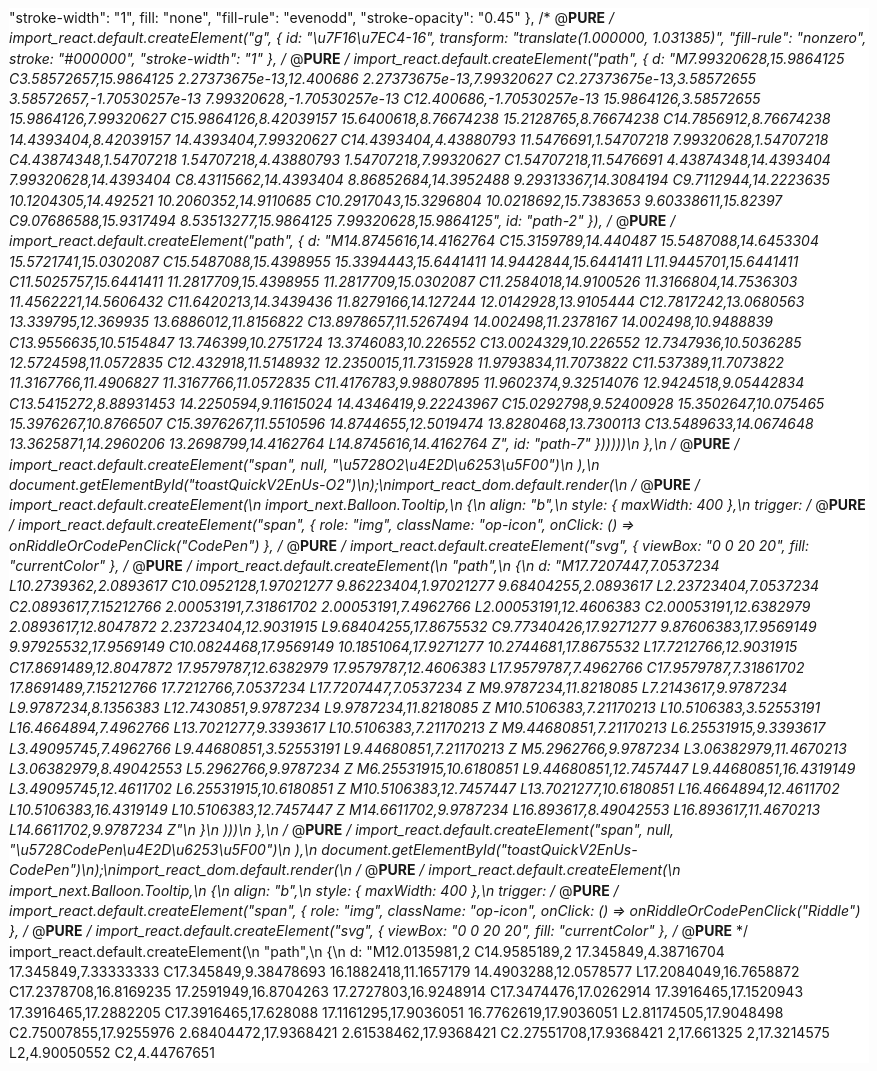 \"stroke-width\": \"1\", fill: \"none\", \"fill-rule\": \"evenodd\", \"stroke-opacity\": \"0.45\" }, /* @__PURE__ */ import_react.default.createElement(\"g\", { id: \"\\u7F16\\u7EC4-16\", transform: \"translate(1.000000, 1.031385)\", \"fill-rule\": \"nonzero\", stroke: \"#000000\", \"stroke-width\": \"1\" }, /* @__PURE__ */ import_react.default.createElement(\"path\", { d: \"M7.99320628,15.9864125 C3.58572657,15.9864125 2.27373675e-13,12.400686 2.27373675e-13,7.99320627 C2.27373675e-13,3.58572655 3.58572657,-1.70530257e-13 7.99320628,-1.70530257e-13 C12.400686,-1.70530257e-13 15.9864126,3.58572655 15.9864126,7.99320627 C15.9864126,8.42039157 15.6400618,8.76674238 15.2128765,8.76674238 C14.7856912,8.76674238 14.4393404,8.42039157 14.4393404,7.99320627 C14.4393404,4.43880793 11.5476691,1.54707218 7.99320628,1.54707218 C4.43874348,1.54707218 1.54707218,4.43880793 1.54707218,7.99320627 C1.54707218,11.5476691 4.43874348,14.4393404 7.99320628,14.4393404 C8.43115662,14.4393404 8.86852684,14.3952488 9.29313367,14.3084194 C9.7112944,14.2223635 10.1204305,14.492521 10.2060352,14.9110685 C10.2917043,15.3296804 10.0218692,15.7383653 9.60338611,15.82397 C9.07686588,15.9317494 8.53513277,15.9864125 7.99320628,15.9864125\", id: \"path-2\" }), /* @__PURE__ */ import_react.default.createElement(\"path\", { d: \"M14.8745616,14.4162764 C15.3159789,14.440487 15.5487088,14.6453304 15.5721741,15.0302087 C15.5487088,15.4398955 15.3394443,15.6441411 14.9442844,15.6441411 L11.9445701,15.6441411 C11.5025757,15.6441411 11.2817709,15.4398955 11.2817709,15.0302087 C11.2584018,14.9100526 11.3166804,14.7536303 11.4562221,14.5606432 C11.6420213,14.3439436 11.8279166,14.127244 12.0142928,13.9105444 C12.7817242,13.0680563 13.339795,12.369935 13.6886012,11.8156822 C13.8978657,11.5267494 14.002498,11.2378167 14.002498,10.9488839 C13.9556635,10.5154847 13.746399,10.2751724 13.3746083,10.226552 C13.0024329,10.226552 12.7347936,10.5036285 12.5724598,11.0572835 C12.432918,11.5148932 12.2350015,11.7315928 11.9793834,11.7073822 C11.537389,11.7073822 11.3167766,11.4906827 11.3167766,11.0572835 C11.4176783,9.98807895 11.9602374,9.32514076 12.9424518,9.05442834 C13.5415272,8.88931453 14.2250594,9.11615024 14.4346419,9.22243967 C15.0292798,9.52400928 15.3502647,10.075465 15.3976267,10.8766507 C15.3976267,11.5510596 14.8744655,12.5019474 13.8280468,13.7300113 C13.5489633,14.0674648 13.3625871,14.2960206 13.2698799,14.4162764 L14.8745616,14.4162764 Z\", id: \"path-7\" })))))\n    },\n    /* @__PURE__ */ import_react.default.createElement(\"span\", null, \"\\u5728O2\\u4E2D\\u6253\\u5F00\")\n  ),\n  document.getElementById(\"toastQuickV2EnUs-O2\")\n);\nimport_react_dom.default.render(\n  /* @__PURE__ */ import_react.default.createElement(\n    import_next.Balloon.Tooltip,\n    {\n      align: \"b\",\n      style: { maxWidth: 400 },\n      trigger: /* @__PURE__ */ import_react.default.createElement(\"span\", { role: \"img\", className: \"op-icon\", onClick: () => onRiddleOrCodePenClick(\"CodePen\") }, /* @__PURE__ */ import_react.default.createElement(\"svg\", { viewBox: \"0 0 20 20\", fill: \"currentColor\" }, /* @__PURE__ */ import_react.default.createElement(\n        \"path\",\n        {\n          d: \"M17.7207447,7.0537234 L10.2739362,2.0893617 C10.0952128,1.97021277 9.86223404,1.97021277 9.68404255,2.0893617 L2.23723404,7.0537234 C2.0893617,7.15212766 2.00053191,7.31861702 2.00053191,7.4962766 L2.00053191,12.4606383 C2.00053191,12.6382979 2.0893617,12.8047872 2.23723404,12.9031915 L9.68404255,17.8675532 C9.77340426,17.9271277 9.87606383,17.9569149 9.97925532,17.9569149 C10.0824468,17.9569149 10.1851064,17.9271277 10.2744681,17.8675532 L17.7212766,12.9031915 C17.8691489,12.8047872 17.9579787,12.6382979 17.9579787,12.4606383 L17.9579787,7.4962766 C17.9579787,7.31861702 17.8691489,7.15212766 17.7212766,7.0537234 L17.7207447,7.0537234 Z M9.9787234,11.8218085 L7.2143617,9.9787234 L9.9787234,8.1356383 L12.7430851,9.9787234 L9.9787234,11.8218085 Z M10.5106383,7.21170213 L10.5106383,3.52553191 L16.4664894,7.4962766 L13.7021277,9.3393617 L10.5106383,7.21170213 Z M9.44680851,7.21170213 L6.25531915,9.3393617 L3.49095745,7.4962766 L9.44680851,3.52553191 L9.44680851,7.21170213 Z M5.2962766,9.9787234 L3.06382979,11.4670213 L3.06382979,8.49042553 L5.2962766,9.9787234 Z M6.25531915,10.6180851 L9.44680851,12.7457447 L9.44680851,16.4319149 L3.49095745,12.4611702 L6.25531915,10.6180851 Z M10.5106383,12.7457447 L13.7021277,10.6180851 L16.4664894,12.4611702 L10.5106383,16.4319149 L10.5106383,12.7457447 Z M14.6611702,9.9787234 L16.893617,8.49042553 L16.893617,11.4670213 L14.6611702,9.9787234 Z\"\n        }\n      )))\n    },\n    /* @__PURE__ */ import_react.default.createElement(\"span\", null, \"\\u5728CodePen\\u4E2D\\u6253\\u5F00\")\n  ),\n  document.getElementById(\"toastQuickV2EnUs-CodePen\")\n);\nimport_react_dom.default.render(\n  /* @__PURE__ */ import_react.default.createElement(\n    import_next.Balloon.Tooltip,\n    {\n      align: \"b\",\n      style: { maxWidth: 400 },\n      trigger: /* @__PURE__ */ import_react.default.createElement(\"span\", { role: \"img\", className: \"op-icon\", onClick: () => onRiddleOrCodePenClick(\"Riddle\") }, /* @__PURE__ */ import_react.default.createElement(\"svg\", { viewBox: \"0 0 20 20\", fill: \"currentColor\" }, /* @__PURE__ */ import_react.default.createElement(\n        \"path\",\n        {\n          d: \"M12.0135981,2 C14.9585189,2 17.345849,4.38716704 17.345849,7.33333333 C17.345849,9.38478693 16.1882418,11.1657179 14.4903288,12.0578577 L17.2084049,16.7658872 C17.2378708,16.8169235 17.2591949,16.8704263 17.2727803,16.9248914 C17.3474476,17.0262914 17.3916465,17.1520943 17.3916465,17.2882205 C17.3916465,17.628088 17.1161295,17.9036051 16.7762619,17.9036051 L2.81174505,17.9048498 C2.75007855,17.9255976 2.68404472,17.9368421 2.61538462,17.9368421 C2.27551708,17.9368421 2,17.661325 2,17.3214575 L2,4.90050552 C2,4.44767651